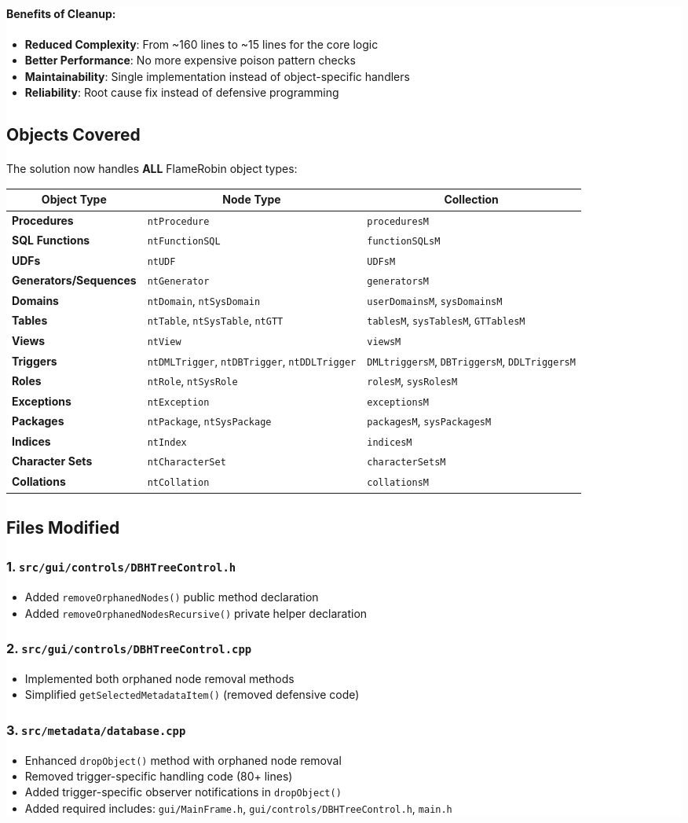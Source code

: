 #### Benefits of Cleanup:
- **Reduced Complexity**: From ~160 lines to ~15 lines for the core logic
- **Better Performance**: No more expensive poison pattern checks
- **Maintainability**: Single implementation instead of object-specific handlers
- **Reliability**: Root cause fix instead of defensive programming

## Objects Covered

The solution now handles **ALL** FlameRobin object types:

| Object Type | Node Type | Collection |
|-------------|-----------|------------|
| **Procedures** | `ntProcedure` | `proceduresM` |
| **SQL Functions** | `ntFunctionSQL` | `functionSQLsM` |
| **UDFs** | `ntUDF` | `UDFsM` |
| **Generators/Sequences** | `ntGenerator` | `generatorsM` |
| **Domains** | `ntDomain`, `ntSysDomain` | `userDomainsM`, `sysDomainsM` |
| **Tables** | `ntTable`, `ntSysTable`, `ntGTT` | `tablesM`, `sysTablesM`, `GTTablesM` |
| **Views** | `ntView` | `viewsM` |
| **Triggers** | `ntDMLTrigger`, `ntDBTrigger`, `ntDDLTrigger` | `DMLtriggersM`, `DBTriggersM`, `DDLTriggersM` |
| **Roles** | `ntRole`, `ntSysRole` | `rolesM`, `sysRolesM` |
| **Exceptions** | `ntException` | `exceptionsM` |
| **Packages** | `ntPackage`, `ntSysPackage` | `packagesM`, `sysPackagesM` |
| **Indices** | `ntIndex` | `indicesM` |
| **Character Sets** | `ntCharacterSet` | `characterSetsM` |
| **Collations** | `ntCollation` | `collationsM` |

## Files Modified

### 1. `src/gui/controls/DBHTreeControl.h`
- Added `removeOrphanedNodes()` public method declaration
- Added `removeOrphanedNodesRecursive()` private helper declaration

### 2. `src/gui/controls/DBHTreeControl.cpp`
- Implemented both orphaned node removal methods
- Simplified `getSelectedMetadataItem()` (removed defensive code)

### 3. `src/metadata/database.cpp`
- Enhanced `dropObject()` method with orphaned node removal
- Removed trigger-specific handling code (80+ lines)
- Added trigger-specific observer notifications in `dropObject()`
- Added required includes: `gui/MainFrame.h`, `gui/controls/DBHTreeControl.h`, `main.h`
